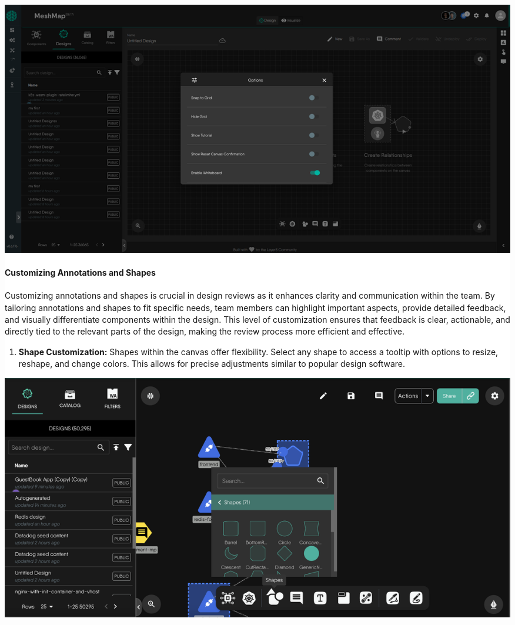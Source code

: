 ![whiteboard-access](whiteboard-access.png)

#### Customizing Annotations and Shapes 

Customizing annotations and shapes is crucial in design reviews as it enhances clarity and communication within the team. By tailoring annotations and shapes to fit specific needs, team members can highlight important aspects, provide detailed feedback, and visually differentiate components within the design. This level of customization ensures that feedback is clear, actionable, and directly tied to the relevant parts of the design, making the review process more efficient and effective.

1. **Shape Customization:** Shapes within the canvas offer flexibility. Select any shape to access a tooltip with options to resize, reshape, and change colors. This allows for precise adjustments similar to popular design software.

![shape-annotation](shape-annotation.png)
